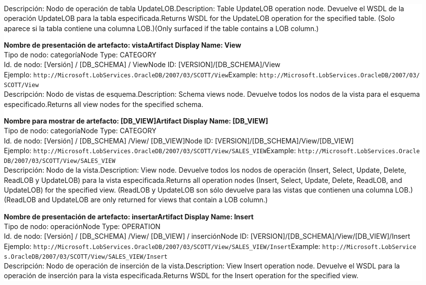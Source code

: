<span data-ttu-id="68bcd-180">Descripción: Nodo de operación de tabla UpdateLOB.</span><span class="sxs-lookup"><span data-stu-id="68bcd-180">Description: Table UpdateLOB operation node.</span></span> <span data-ttu-id="68bcd-181">Devuelve el WSDL de la operación UpdateLOB para la tabla especificada.</span><span class="sxs-lookup"><span data-stu-id="68bcd-181">Returns WSDL for the UpdateLOB operation for the specified table.</span></span> <span data-ttu-id="68bcd-182">(Solo aparece si la tabla contiene una columna LOB.)</span><span class="sxs-lookup"><span data-stu-id="68bcd-182">(Only surfaced if the table contains a LOB column.)</span></span>

<span data-ttu-id="68bcd-183">**Nombre de presentación de artefacto: vista**</span><span class="sxs-lookup"><span data-stu-id="68bcd-183">**Artifact Display Name: View**</span></span>  
<span data-ttu-id="68bcd-184">Tipo de nodo: categoría</span><span class="sxs-lookup"><span data-stu-id="68bcd-184">Node Type: CATEGORY</span></span>  
<span data-ttu-id="68bcd-185">Id. de nodo: [Versión] / [DB_SCHEMA] / View</span><span class="sxs-lookup"><span data-stu-id="68bcd-185">Node ID: [VERSION]/[DB_SCHEMA]/View</span></span>  
<span data-ttu-id="68bcd-186">Ejemplo: `http://Microsoft.LobServices.OracleDB/2007/03/SCOTT/View`</span><span class="sxs-lookup"><span data-stu-id="68bcd-186">Example: `http://Microsoft.LobServices.OracleDB/2007/03/SCOTT/View`</span></span>  
<span data-ttu-id="68bcd-187">Descripción: Nodo de vistas de esquema.</span><span class="sxs-lookup"><span data-stu-id="68bcd-187">Description: Schema views node.</span></span> <span data-ttu-id="68bcd-188">Devuelve todos los nodos de la vista para el esquema especificado.</span><span class="sxs-lookup"><span data-stu-id="68bcd-188">Returns all view nodes for the specified schema.</span></span>

<span data-ttu-id="68bcd-189">**Nombre para mostrar de artefacto: [DB_VIEW]**</span><span class="sxs-lookup"><span data-stu-id="68bcd-189">**Artifact Display Name: [DB_VIEW]**</span></span>  
<span data-ttu-id="68bcd-190">Tipo de nodo: categoría</span><span class="sxs-lookup"><span data-stu-id="68bcd-190">Node Type: CATEGORY</span></span>  
<span data-ttu-id="68bcd-191">Id. de nodo: [Versión] / [DB_SCHEMA] /View/ [DB_VIEW]</span><span class="sxs-lookup"><span data-stu-id="68bcd-191">Node ID: [VERSION]/[DB_SCHEMA]/View/[DB_VIEW]</span></span>  
<span data-ttu-id="68bcd-192">Ejemplo: `http://Microsoft.LobServices.OracleDB/2007/03/SCOTT/View/SALES_VIEW`</span><span class="sxs-lookup"><span data-stu-id="68bcd-192">Example: `http://Microsoft.LobServices.OracleDB/2007/03/SCOTT/View/SALES_VIEW`</span></span>  
<span data-ttu-id="68bcd-193">Descripción: Nodo de la vista.</span><span class="sxs-lookup"><span data-stu-id="68bcd-193">Description: View node.</span></span> <span data-ttu-id="68bcd-194">Devuelve todos los nodos de operación (Insert, Select, Update, Delete, ReadLOB y UpdateLOB) para la vista especificada.</span><span class="sxs-lookup"><span data-stu-id="68bcd-194">Returns all operation nodes (Insert, Select, Update, Delete, ReadLOB, and UpdateLOB) for the specified view.</span></span> <span data-ttu-id="68bcd-195">(ReadLOB y UpdateLOB son sólo devuelve para las vistas que contienen una columna LOB.)</span><span class="sxs-lookup"><span data-stu-id="68bcd-195">(ReadLOB and UpdateLOB are only returned for views that contain a LOB column.)</span></span>

<span data-ttu-id="68bcd-196">**Nombre de presentación de artefacto: insertar**</span><span class="sxs-lookup"><span data-stu-id="68bcd-196">**Artifact Display Name: Insert**</span></span>  
<span data-ttu-id="68bcd-197">Tipo de nodo: operación</span><span class="sxs-lookup"><span data-stu-id="68bcd-197">Node Type: OPERATION</span></span>  
<span data-ttu-id="68bcd-198">Id. de nodo: [Versión] / [DB_SCHEMA] /View/ [DB_VIEW] / inserción</span><span class="sxs-lookup"><span data-stu-id="68bcd-198">Node ID: [VERSION]/[DB_SCHEMA]/View/[DB_VIEW]/Insert</span></span>  
<span data-ttu-id="68bcd-199">Ejemplo: `http://Microsoft.LobServices.OracleDB/2007/03/SCOTT/View/SALES_VIEW/Insert`</span><span class="sxs-lookup"><span data-stu-id="68bcd-199">Example: `http://Microsoft.LobServices.OracleDB/2007/03/SCOTT/View/SALES_VIEW/Insert`</span></span>  
<span data-ttu-id="68bcd-200">Descripción: Nodo de operación de inserción de la vista.</span><span class="sxs-lookup"><span data-stu-id="68bcd-200">Description: View Insert operation node.</span></span> <span data-ttu-id="68bcd-201">Devuelve el WSDL para la operación de inserción para la vista especificada.</span><span class="sxs-lookup"><span data-stu-id="68bcd-201">Returns WSDL for the Insert operation for the specified view.</span></span>
